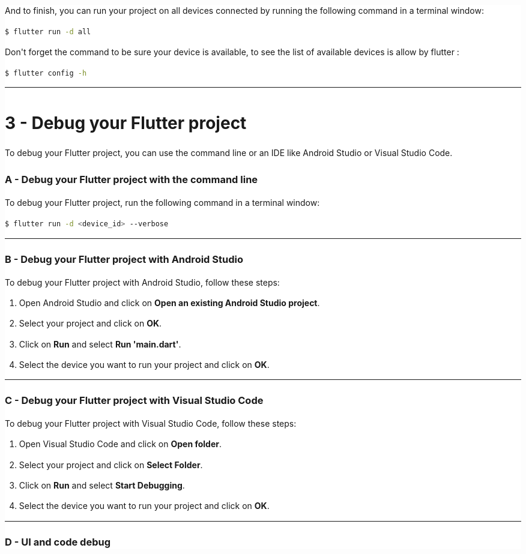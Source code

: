 And to finish, you can run your project on all devices connected by running the following command in a terminal window:

```bash
$ flutter run -d all
```

Don't forget the command to be sure your device is available, to see the list of available devices is allow by flutter :

```bash
$ flutter config -h 
```
---

# 3 - Debug your Flutter project 

To debug your Flutter project, you can use the command line or an IDE like Android Studio or Visual Studio Code.

### A - Debug your Flutter project with the command line

To debug your Flutter project, run the following command in a terminal window:

```bash
$ flutter run -d <device_id> --verbose
```

---

### B - Debug your Flutter project with Android Studio

To debug your Flutter project with Android Studio, follow these steps:

1. Open Android Studio and click on **Open an existing Android Studio project**.

2. Select your project and click on **OK**.

3. Click on **Run** and select **Run 'main.dart'**.

4. Select the device you want to run your project and click on **OK**.

---

### C - Debug your Flutter project with Visual Studio Code

To debug your Flutter project with Visual Studio Code, follow these steps:

1. Open Visual Studio Code and click on **Open folder**.

2. Select your project and click on **Select Folder**.

3. Click on **Run** and select **Start Debugging**.

4. Select the device you want to run your project and click on **OK**.

---
### D - UI and code debug 
